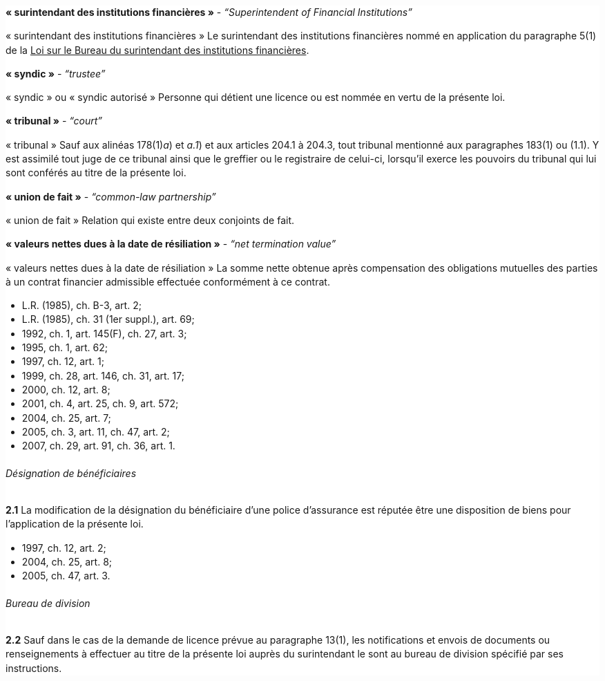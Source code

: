 **« surintendant des institutions financières »** - _“Superintendent of Financial Institutions”_

    

« surintendant des institutions financières » Le surintendant des institutions financières nommé en application du paragraphe 5(1) de la [Loi sur le Bureau du surintendant des institutions financières](/canada/fra/lois/O/O-2.7.md). 

**« syndic »** - _“trustee”_

    

« syndic » ou « syndic autorisé » Personne qui détient une licence ou est nommée en vertu de la présente loi. 

**« tribunal »** - _“court”_

    

« tribunal » Sauf aux alinéas 178(1)_a_) et _a.1_) et aux articles 204.1 à 204.3, tout tribunal mentionné aux paragraphes 183(1) ou (1.1). Y est assimilé tout juge de ce tribunal ainsi que le greffier ou le registraire de celui-ci, lorsqu’il exerce les pouvoirs du tribunal qui lui sont conférés au titre de la présente loi.

**« union de fait »** - _“common-law partnership”_

    

« union de fait » Relation qui existe entre deux conjoints de fait. 

**« valeurs nettes dues à la date de résiliation »** - _“net termination value”_

    

« valeurs nettes dues à la date de résiliation » La somme nette obtenue après compensation des obligations mutuelles des parties à un contrat financier admissible effectuée conformément à ce contrat.

  * L.R. (1985), ch. B-3, art. 2;
  * L.R. (1985), ch. 31 (1er suppl.), art. 69;
  * 1992, ch. 1, art. 145(F), ch. 27, art. 3;
  * 1995, ch. 1, art. 62;
  * 1997, ch. 12, art. 1;
  * 1999, ch. 28, art. 146, ch. 31, art. 17;
  * 2000, ch. 12, art. 8;
  * 2001, ch. 4, art. 25, ch. 9, art. 572;
  * 2004, ch. 25, art. 7;
  * 2005, ch. 3, art. 11, ch. 47, art. 2;
  * 2007, ch. 29, art. 91, ch. 36, art. 1.

###### Désignation de bénéficiaires

**2.1** La modification de la désignation du bénéficiaire d’une police d’assurance est réputée être une disposition de biens pour l’application de la présente loi.

  * 1997, ch. 12, art. 2;
  * 2004, ch. 25, art. 8;
  * 2005, ch. 47, art. 3.

###### Bureau de division

**2.2** Sauf dans le cas de la demande de licence prévue au paragraphe 13(1), les notifications et envois de documents ou renseignements à effectuer au titre de la présente loi auprès du surintendant le sont au bureau de division spécifié par ses instructions.
